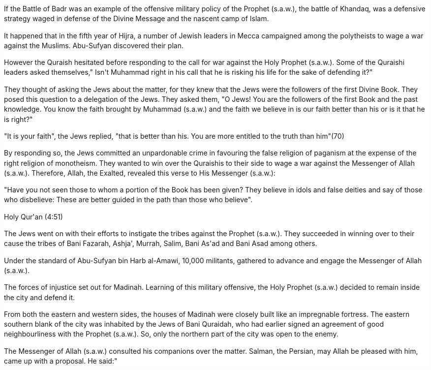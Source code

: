 If the Battle of Badr was an example of the offensive military policy
of the Prophet (s.a.w.), the battle of Khandaq, was a defensive strategy
waged in defense of the Divine Message and the nascent camp of Islam.

It happened that in the fifth year of Hijra, a number of Jewish leaders
in Mecca campaigned among the polytheists to wage a war against the
Muslims. Abu-Sufyan discovered their plan.

However the Quraish hesitated before responding to the call for war
against the Holy Prophet (s.a.w.). Some of the Quraishi leaders asked
themselves," Isn't Muhammad right in his call that he is risking his
life for the sake of defending it?"

They thought of asking the Jews about the matter, for they knew that
the Jews were the followers of the first Divine Book. They posed this
question to a delegation of the Jews. They asked them, "O Jews! You are
the followers of the first Book and the past knowledge. You know the
faith brought by Muhammad (s.a.w.) and the faith we believe in is our
faith better than his or is it that he is right?"

"It is your faith", the Jews replied, "that is better than his. You are
more entitled to the truth than him"(70)

By responding so, the Jews committed an unpardonable crime in favouring
the false religion of paganism at the expense of the right religion of
monotheism. They wanted to win over the Quraishis to their side to wage
a war against the Messenger of Allah (s.a.w.). Therefore, Allah, the
Exalted, revealed this verse to His Messenger (s.a.w.):

"Have you not seen those to whom a portion of the Book has been given?
They believe in idols and false deities and say of those who disbelieve:
These are better guided in the path than those who believe".

Holy Qur'an (4:51)

The Jews went on with their efforts to instigate the tribes against the
Prophet (s.a.w.). They succeeded in winning over to their cause the
tribes of Bani Fazarah, Ashja', Murrah, Salim, Bani As'ad and Bani Asad
among others.

Under the standard of Abu-Sufyan bin Harb al-Amawi, 10,000 militants,
gathered to advance and engage the Messenger of Allah (s.a.w.).

The forces of injustice set out for Madinah. Learning of this military
offensive, the Holy Prophet (s.a.w.) decided to remain inside the city
and defend it.

From both the eastern and western sides, the houses of Madinah were
closely built like an impregnable fortress. The eastern southern blank
of the city was inhabited by the Jews of Bani Quraidah, who had earlier
signed an agreement of good neighbourliness with the Prophet (s.a.w.).
So, only the northern part of the city was open to the enemy.

The Messenger of Allah (s.a.w.) consulted his companions over the
matter. Salman, the Persian, may Allah be pleased with him, came up with
a proposal. He said:"
